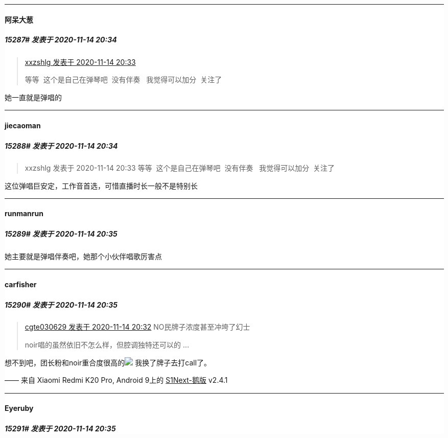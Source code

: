 
-----

####  阿呆大葱  
##### 15287#       发表于 2020-11-14 20:34


<blockquote><a href="httphttps://bbs.saraba1st.com/2b/forum.php?mod=redirect&amp;goto=findpost&amp;pid=49394559&amp;ptid=1969041" target="_blank">xxzshlg 发表于 2020-11-14 20:33</a>

等等  这个是自己在弹琴吧  没有伴奏   我觉得可以加分  关注了</blockquote>
她一直就是弹唱的


-----

####  jiecaoman  
##### 15288#       发表于 2020-11-14 20:34


<blockquote>xxzshlg 发表于 2020-11-14 20:33
等等  这个是自己在弹琴吧  没有伴奏   我觉得可以加分  关注了</blockquote>
这位弹唱巨安定，工作音首选，可惜直播时长一般不是特别长


-----

####  runmanrun  
##### 15289#       发表于 2020-11-14 20:35


她主要就是弹唱伴奏吧，她那个小伙伴唱歌厉害点


-----

####  carfisher  
##### 15290#       发表于 2020-11-14 20:35


<blockquote><a href="httphttps://bbs.saraba1st.com/2b/forum.php?mod=redirect&amp;goto=findpost&amp;pid=49394557&amp;ptid=1969041" target="_blank">cgte030629 发表于 2020-11-14 20:32</a>
NO民牌子浓度甚至冲垮了幻士


noir唱的虽然依旧不怎么样，但腔调独特还可以的 ...</blockquote>
想不到吧，团长粉和noir重合度很高的<img src="https://static.saraba1st.com/image/smiley/face2017/037.png" referrerpolicy="no-referrer">
我换了牌子去打call了。

—— 来自 Xiaomi Redmi K20 Pro, Android 9上的 [S1Next-鹅版](https://github.com/ykrank/S1-Next/releases) v2.4.1


-----

####  Eyeruby  
##### 15291#       发表于 2020-11-14 20:35
